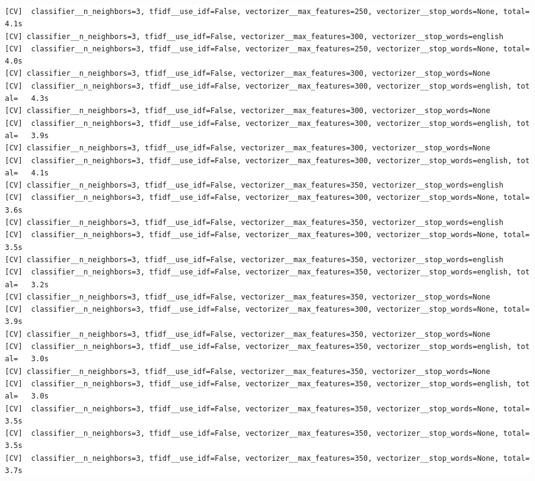 ```
[CV]  classifier__n_neighbors=3, tfidf__use_idf=False, vectorizer__max_features=250, vectorizer__stop_words=None, total=   4.1s
[CV] classifier__n_neighbors=3, tfidf__use_idf=False, vectorizer__max_features=300, vectorizer__stop_words=english 
[CV]  classifier__n_neighbors=3, tfidf__use_idf=False, vectorizer__max_features=250, vectorizer__stop_words=None, total=   4.0s
[CV] classifier__n_neighbors=3, tfidf__use_idf=False, vectorizer__max_features=300, vectorizer__stop_words=None 
[CV]  classifier__n_neighbors=3, tfidf__use_idf=False, vectorizer__max_features=300, vectorizer__stop_words=english, total=   4.3s
[CV] classifier__n_neighbors=3, tfidf__use_idf=False, vectorizer__max_features=300, vectorizer__stop_words=None 
[CV]  classifier__n_neighbors=3, tfidf__use_idf=False, vectorizer__max_features=300, vectorizer__stop_words=english, total=   3.9s
[CV] classifier__n_neighbors=3, tfidf__use_idf=False, vectorizer__max_features=300, vectorizer__stop_words=None 
[CV]  classifier__n_neighbors=3, tfidf__use_idf=False, vectorizer__max_features=300, vectorizer__stop_words=english, total=   4.1s
[CV] classifier__n_neighbors=3, tfidf__use_idf=False, vectorizer__max_features=350, vectorizer__stop_words=english 
[CV]  classifier__n_neighbors=3, tfidf__use_idf=False, vectorizer__max_features=300, vectorizer__stop_words=None, total=   3.6s
[CV] classifier__n_neighbors=3, tfidf__use_idf=False, vectorizer__max_features=350, vectorizer__stop_words=english 
[CV]  classifier__n_neighbors=3, tfidf__use_idf=False, vectorizer__max_features=300, vectorizer__stop_words=None, total=   3.5s
[CV] classifier__n_neighbors=3, tfidf__use_idf=False, vectorizer__max_features=350, vectorizer__stop_words=english 
[CV]  classifier__n_neighbors=3, tfidf__use_idf=False, vectorizer__max_features=350, vectorizer__stop_words=english, total=   3.2s
[CV] classifier__n_neighbors=3, tfidf__use_idf=False, vectorizer__max_features=350, vectorizer__stop_words=None 
[CV]  classifier__n_neighbors=3, tfidf__use_idf=False, vectorizer__max_features=300, vectorizer__stop_words=None, total=   3.9s
[CV] classifier__n_neighbors=3, tfidf__use_idf=False, vectorizer__max_features=350, vectorizer__stop_words=None 
[CV]  classifier__n_neighbors=3, tfidf__use_idf=False, vectorizer__max_features=350, vectorizer__stop_words=english, total=   3.0s
[CV] classifier__n_neighbors=3, tfidf__use_idf=False, vectorizer__max_features=350, vectorizer__stop_words=None 
[CV]  classifier__n_neighbors=3, tfidf__use_idf=False, vectorizer__max_features=350, vectorizer__stop_words=english, total=   3.0s
[CV]  classifier__n_neighbors=3, tfidf__use_idf=False, vectorizer__max_features=350, vectorizer__stop_words=None, total=   3.5s
[CV]  classifier__n_neighbors=3, tfidf__use_idf=False, vectorizer__max_features=350, vectorizer__stop_words=None, total=   3.5s
[CV]  classifier__n_neighbors=3, tfidf__use_idf=False, vectorizer__max_features=350, vectorizer__stop_words=None, total=   3.7s

```
